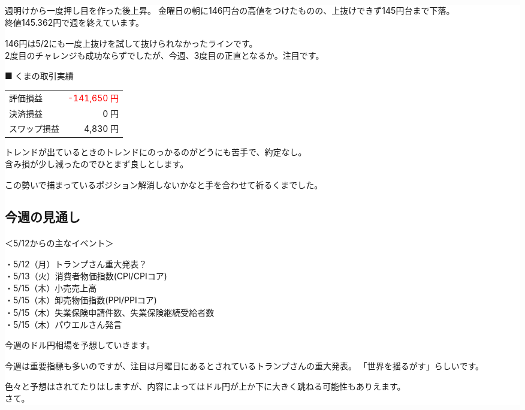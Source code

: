 週明けから一度押し目を作った後上昇。
金曜日の朝に146円台の高値をつけたものの、上抜けできず145円台まで下落。<br/>
終値145.362円で週を終えています。

146円は5/2にも一度上抜けを試して抜けられなかったラインです。<br/>
2度目のチャレンジも成功ならずでしたが、今週、3度目の正直となるか。注目です。



■ くまの取引実績

<table style="min-width:18rem">
<tr>
    <td>評価損益</td>
    <td style="text-align:right;color:red">-141,650 円</td>
</tr>
<tr><td>決済損益</td><td style="text-align:right;">0 円</tr></tr>
<tr><td>スワップ損益</td><td style="text-align:right">4,830 円 </td></tr>
</table>

トレンドが出ているときのトレンドにのっかるのがどうにも苦手で、約定なし。<br/>
含み損が少し減ったのでひとまず良しとします。

この勢いで捕まっているポジション解消しないかなと手を合わせて祈るくまでした。


## 今週の見通し

＜5/12からの主なイベント＞

・5/12（月）トランプさん重大発表？<br/>
・5/13（火）消費者物価指数(CPI/CPIコア)<br/>
・5/15（木）小売売上高<br/>
・5/15（木）卸売物価指数(PPI/PPIコア)<br/>
・5/15（木）失業保険申請件数、失業保険継続受給者数<br/>
・5/15（木）パウエルさん発言<br/>


今週のドル円相場を予想していきます。<br/>

今週は重要指標も多いのですが、注目は月曜日にあるとされているトランプさんの重大発表。
「世界を揺るがす」らしいです。

色々と予想はされてたりはしますが、内容によってはドル円が上か下に大きく跳ねる可能性もありえます。<br/>
さて。
